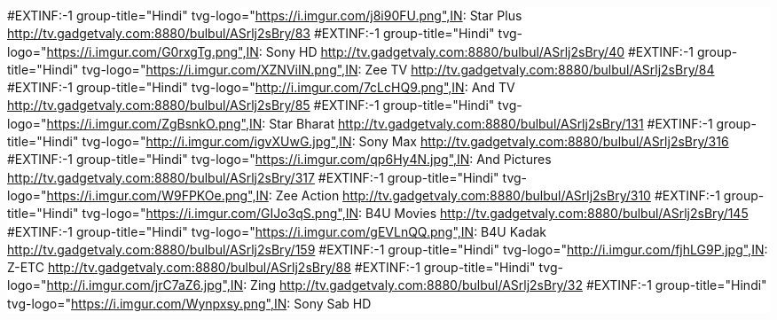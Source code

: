 #EXTINF:-1 group-title="Hindi" tvg-logo="https://i.imgur.com/j8i90FU.png",IN: Star Plus
http://tv.gadgetvaly.com:8880/bulbul/ASrlj2sBry/83
#EXTINF:-1 group-title="Hindi" tvg-logo="https://i.imgur.com/G0rxgTg.png",IN: Sony HD
http://tv.gadgetvaly.com:8880/bulbul/ASrlj2sBry/40
#EXTINF:-1 group-title="Hindi" tvg-logo="https://i.imgur.com/XZNViIN.png",IN: Zee TV
http://tv.gadgetvaly.com:8880/bulbul/ASrlj2sBry/84
#EXTINF:-1 group-title="Hindi" tvg-logo="http://i.imgur.com/7cLcHQ9.png",IN: And TV
http://tv.gadgetvaly.com:8880/bulbul/ASrlj2sBry/85
#EXTINF:-1 group-title="Hindi" tvg-logo="https://i.imgur.com/ZgBsnkO.png",IN: Star Bharat
http://tv.gadgetvaly.com:8880/bulbul/ASrlj2sBry/131
#EXTINF:-1 group-title="Hindi" tvg-logo="http://i.imgur.com/igvXUwG.jpg",IN: Sony Max
http://tv.gadgetvaly.com:8880/bulbul/ASrlj2sBry/316
#EXTINF:-1 group-title="Hindi" tvg-logo="https://i.imgur.com/qp6Hy4N.jpg",IN: And Pictures
http://tv.gadgetvaly.com:8880/bulbul/ASrlj2sBry/317
#EXTINF:-1 group-title="Hindi" tvg-logo="https://i.imgur.com/W9FPKOe.png",IN: Zee Action
http://tv.gadgetvaly.com:8880/bulbul/ASrlj2sBry/310
#EXTINF:-1 group-title="Hindi" tvg-logo="https://i.imgur.com/GIJo3qS.png",IN: B4U Movies
http://tv.gadgetvaly.com:8880/bulbul/ASrlj2sBry/145
#EXTINF:-1 group-title="Hindi" tvg-logo="https://i.imgur.com/gEVLnQQ.png",IN: B4U Kadak
http://tv.gadgetvaly.com:8880/bulbul/ASrlj2sBry/159
#EXTINF:-1 group-title="Hindi" tvg-logo="http://i.imgur.com/fjhLG9P.jpg",IN: Z-ETC
http://tv.gadgetvaly.com:8880/bulbul/ASrlj2sBry/88
#EXTINF:-1 group-title="Hindi" tvg-logo="http://i.imgur.com/jrC7aZ6.jpg",IN: Zing
http://tv.gadgetvaly.com:8880/bulbul/ASrlj2sBry/32
#EXTINF:-1 group-title="Hindi" tvg-logo="https://i.imgur.com/Wynpxsy.png",IN: Sony Sab HD
